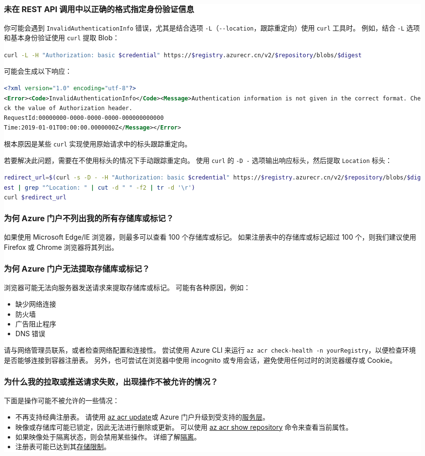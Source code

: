 ### <a name="authentication-information-is-not-given-in-the-correct-format-on-direct-rest-api-calls"></a>未在 REST API 调用中以正确的格式指定身份验证信息

你可能会遇到 `InvalidAuthenticationInfo` 错误，尤其是结合选项 `-L`（`--location`，跟踪重定向）使用 `curl` 工具时。
例如，结合 `-L` 选项和基本身份验证使用 `curl` 提取 Blob：

```bash
curl -L -H "Authorization: basic $credential" https://$registry.azurecr.cn/v2/$repository/blobs/$digest
```

可能会生成以下响应：

```xml
<?xml version="1.0" encoding="utf-8"?>
<Error><Code>InvalidAuthenticationInfo</Code><Message>Authentication information is not given in the correct format. Check the value of Authorization header.
RequestId:00000000-0000-0000-0000-000000000000
Time:2019-01-01T00:00:00.0000000Z</Message></Error>
```

根本原因是某些 `curl` 实现使用原始请求中的标头跟踪重定向。

若要解决此问题，需要在不使用标头的情况下手动跟踪重定向。 使用 `curl` 的 `-D -` 选项输出响应标头，然后提取 `Location` 标头：

```bash
redirect_url=$(curl -s -D - -H "Authorization: basic $credential" https://$registry.azurecr.cn/v2/$repository/blobs/$digest | grep "^Location: " | cut -d " " -f2 | tr -d '\r')
curl $redirect_url
```

### <a name="why-does-the-azure-portal-not-list-all-my-repositories-or-tags"></a>为何 Azure 门户不列出我的所有存储库或标记？ 

如果使用 Microsoft Edge/IE 浏览器，则最多可以查看 100 个存储库或标记。 如果注册表中的存储库或标记超过 100 个，则我们建议使用 Firefox 或 Chrome 浏览器将其列出。

### <a name="why-does-the-azure-portal-fail-to-fetch-repositories-or-tags"></a>为何 Azure 门户无法提取存储库或标记？

浏览器可能无法向服务器发送请求来提取存储库或标记。 可能有各种原因，例如：

* 缺少网络连接
* 防火墙
* 广告阻止程序
* DNS 错误

请与网络管理员联系，或者检查网络配置和连接性。 尝试使用 Azure CLI 来运行 `az acr check-health -n yourRegistry`，以便检查环境是否能够连接到容器注册表。 另外，也可尝试在浏览器中使用 incognito 或专用会话，避免使用任何过时的浏览器缓存或 Cookie。

### <a name="why-does-my-pull-or-push-request-fail-with-disallowed-operation"></a>为什么我的拉取或推送请求失败，出现操作不被允许的情况？

下面是操作可能不被允许的一些情况：
* 不再支持经典注册表。 请使用 [az acr update](https://docs.azure.cn/cli/acr?view=azure-cli-latest#az-acr-update)或 Azure 门户升级到受支持的[服务层](https://docs.azure.cn//container-registry/container-registry-skus)。
* 映像或存储库可能已锁定，因此无法进行删除或更新。 可以使用 [az acr show repository](/container-registry/container-registry-image-lock) 命令来查看当前属性。
* 如果映像处于隔离状态，则会禁用某些操作。 详细了解[隔离](https://github.com/Azure/acr/tree/master/docs/preview/quarantine)。
* 注册表可能已达到其[存储限制](container-registry-skus.md#service-tier-features-and-limits)。
